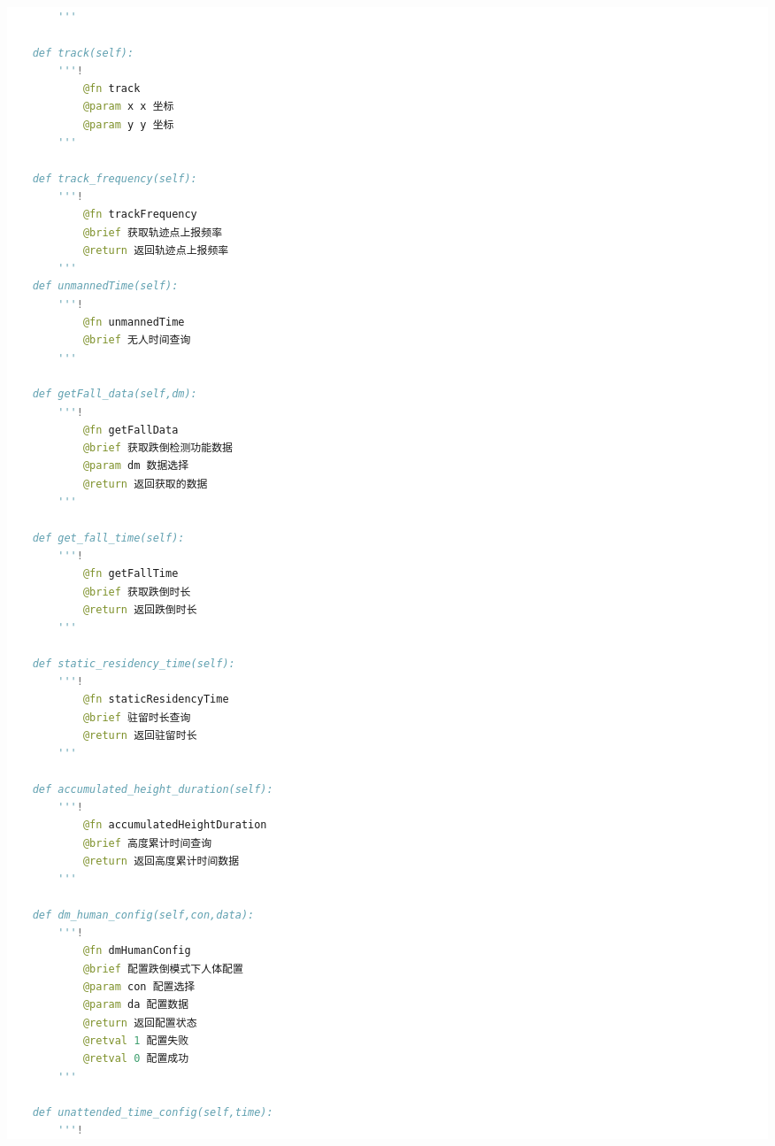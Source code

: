 ```python
        '''

    def track(self):
        '''!
            @fn track
            @param x x 坐标
            @param y y 坐标
        '''

    def track_frequency(self):
        '''!
            @fn trackFrequency
            @brief 获取轨迹点上报频率
            @return 返回轨迹点上报频率
        '''
    def unmannedTime(self):
        '''!
            @fn unmannedTime
            @brief 无人时间查询
        '''

    def getFall_data(self,dm):
        '''!
            @fn getFallData
            @brief 获取跌倒检测功能数据
            @param dm 数据选择
            @return 返回获取的数据
        '''

    def get_fall_time(self):
        '''!
            @fn getFallTime
            @brief 获取跌倒时长
            @return 返回跌倒时长
        '''

    def static_residency_time(self):
        '''!
            @fn staticResidencyTime
            @brief 驻留时长查询
            @return 返回驻留时长
        '''

    def accumulated_height_duration(self):
        '''!
            @fn accumulatedHeightDuration
            @brief 高度累计时间查询
            @return 返回高度累计时间数据
        '''

    def dm_human_config(self,con,data):
        '''!
            @fn dmHumanConfig
            @brief 配置跌倒模式下人体配置
            @param con 配置选择
            @param da 配置数据
            @return 返回配置状态
            @retval 1 配置失败
            @retval 0 配置成功
        '''

    def unattended_time_config(self,time):
        '''!
```